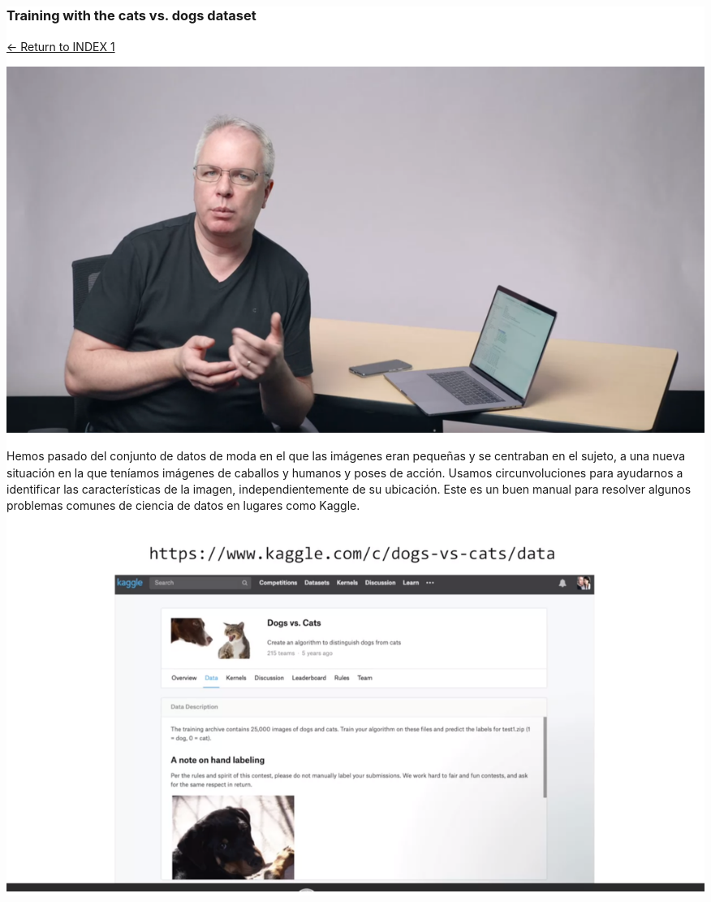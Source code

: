 
### Training with the cats vs. dogs dataset
[<- Return to INDEX 1](#index-1)

![img_6.png](ims%2FW1%2Fimg_6.png)

Hemos pasado del conjunto de datos de moda en el que las imágenes eran pequeñas y se centraban en el sujeto, a una nueva situación en la que teníamos imágenes de caballos y humanos y poses de acción. Usamos circunvoluciones para ayudarnos a identificar las características de la imagen, independientemente de su ubicación. Este es un buen manual para resolver algunos problemas comunes de ciencia de datos en lugares como Kaggle. 

![img_7.png](ims%2FW1%2Fimg_7.png)
